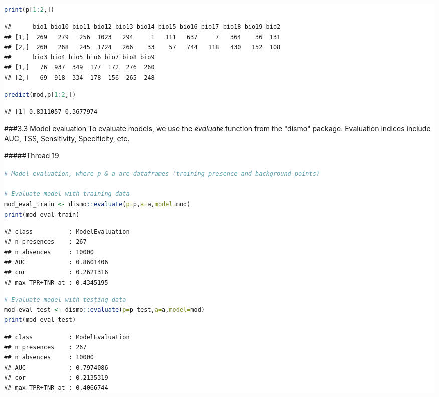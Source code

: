 ```r
print(p[1:2,])
```

```
##      bio1 bio10 bio11 bio12 bio13 bio14 bio15 bio16 bio17 bio18 bio19 bio2
## [1,]  269   279   256  1023   294     1   111   637     7   364    36  131
## [2,]  260   268   245  1724   266    33    57   744   118   430   152  108
##      bio3 bio4 bio5 bio6 bio7 bio8 bio9
## [1,]   76  937  349  177  172  276  260
## [2,]   69  918  334  178  156  265  248
```

```r
predict(mod,p[1:2,])
```

```
## [1] 0.8311057 0.3677974
```

###3.3 Model evaluation
To evaluate models, we use the *evaluate* function from the "dismo" package. Evaluation indices include AUC, TSS, Sensitivity, Specificity, etc.

#####Thread 19

```r
# Model evaluation, where p & a are dataframes (training presence and background points)

# Evaluate model with training data
mod_eval_train <- dismo::evaluate(p=p,a=a,model=mod) 
print(mod_eval_train)
```

```
## class          : ModelEvaluation 
## n presences    : 267 
## n absences     : 10000 
## AUC            : 0.8601406 
## cor            : 0.2621316 
## max TPR+TNR at : 0.4345195
```

```r
# Evaluate model with testing data
mod_eval_test <- dismo::evaluate(p=p_test,a=a,model=mod)  
print(mod_eval_test) 
```

```
## class          : ModelEvaluation 
## n presences    : 267 
## n absences     : 10000 
## AUC            : 0.7974086 
## cor            : 0.2135319 
## max TPR+TNR at : 0.4066744
```

